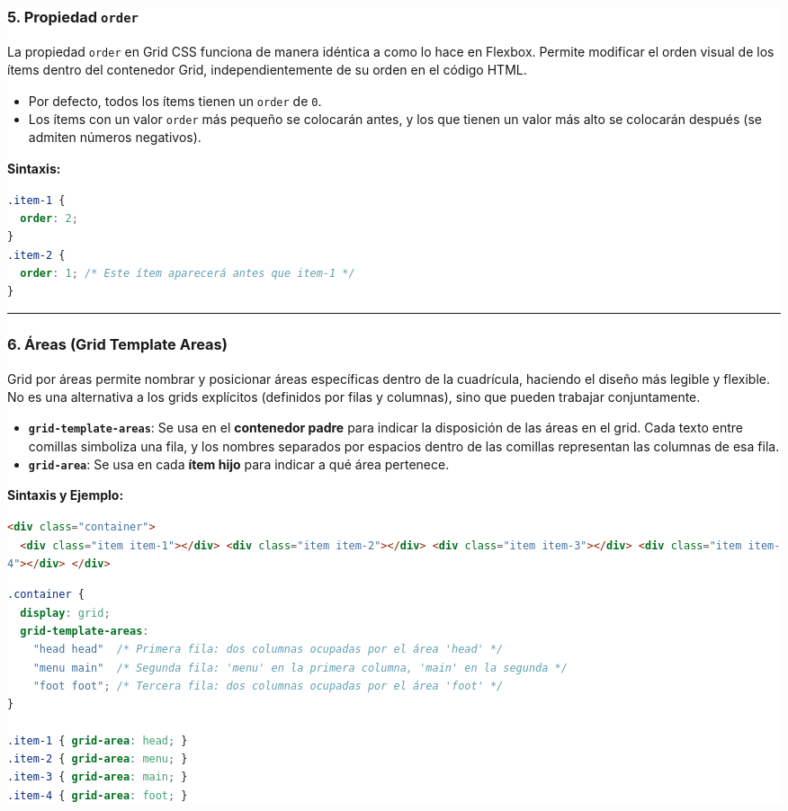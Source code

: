 ### 5\. Propiedad `order`

La propiedad `order` en Grid CSS funciona de manera idéntica a como lo hace en Flexbox. Permite modificar el orden visual de los ítems dentro del contenedor Grid, independientemente de su orden en el código HTML.

  * Por defecto, todos los ítems tienen un `order` de `0`.
  * Los ítems con un valor `order` más pequeño se colocarán antes, y los que tienen un valor más alto se colocarán después (se admiten números negativos).

**Sintaxis:**

```css
.item-1 {
  order: 2;
}
.item-2 {
  order: 1; /* Este ítem aparecerá antes que item-1 */
}
```

-----

### 6\. Áreas (Grid Template Areas)

Grid por áreas permite nombrar y posicionar áreas específicas dentro de la cuadrícula, haciendo el diseño más legible y flexible. No es una alternativa a los grids explícitos (definidos por filas y columnas), sino que pueden trabajar conjuntamente.

  * **`grid-template-areas`**: Se usa en el **contenedor padre** para indicar la disposición de las áreas en el grid. Cada texto entre comillas simboliza una fila, y los nombres separados por espacios dentro de las comillas representan las columnas de esa fila.
  * **`grid-area`**: Se usa en cada **ítem hijo** para indicar a qué área pertenece.

**Sintaxis y Ejemplo:**

```html
<div class="container">
  <div class="item item-1"></div> <div class="item item-2"></div> <div class="item item-3"></div> <div class="item item-4"></div> </div>
```

```css
.container {
  display: grid;
  grid-template-areas: 
    "head head"  /* Primera fila: dos columnas ocupadas por el área 'head' */
    "menu main"  /* Segunda fila: 'menu' en la primera columna, 'main' en la segunda */
    "foot foot"; /* Tercera fila: dos columnas ocupadas por el área 'foot' */
}

.item-1 { grid-area: head; }
.item-2 { grid-area: menu; }
.item-3 { grid-area: main; }
.item-4 { grid-area: foot; }
```
